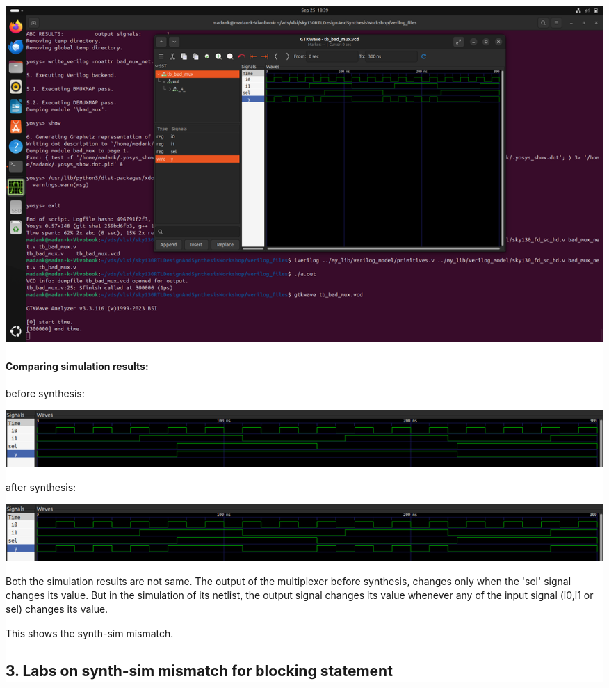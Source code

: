 ![Alt text](images/bad_mux_gtkwave_aft_syn.png)


#### Comparing simulation results:

before synthesis:

![Alt text](images/bad_mux_gtkwave_fullsc_bef_syn.png)

after synthesis:

![Alt text](images/bad_mux_gtkwave_fullsc_aft_syn.png)

Both the simulation results are not same. The output of the multiplexer before synthesis, changes only when the 'sel' signal changes its value. But in the simulation of its netlist, the output signal changes its value whenever any of the input signal (i0,i1 or sel) changes its value.

This shows the synth-sim mismatch.

## 3. Labs on synth-sim mismatch for blocking statement
